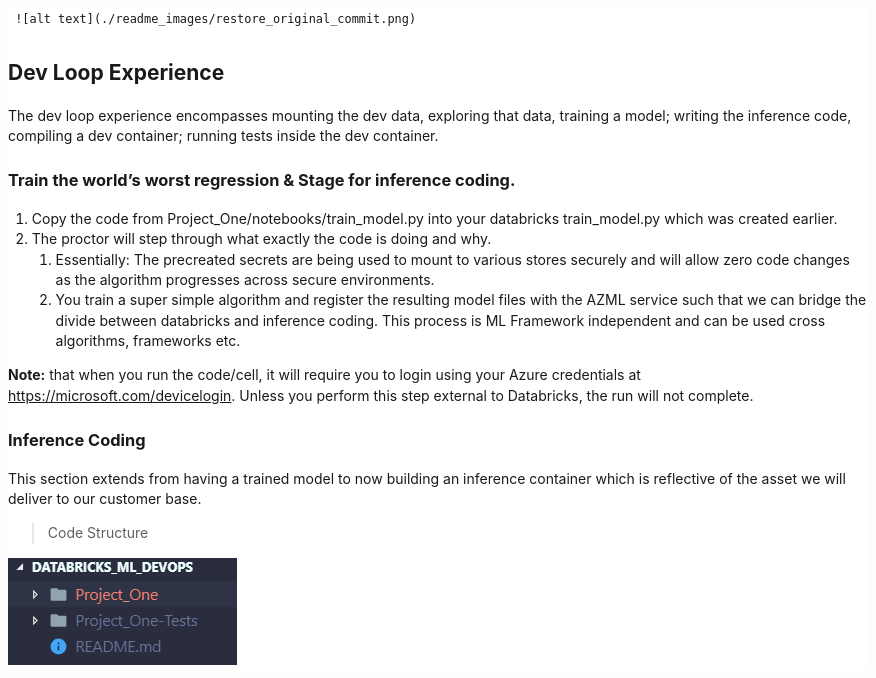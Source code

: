      ![alt text](./readme_images/restore_original_commit.png)

## Dev Loop Experience
The dev loop experience encompasses mounting the dev data, exploring that data, training a model; writing the inference code, compiling a dev container; running tests inside the dev container.
### **Train the world’s worst regression & Stage for inference coding.**
1.	Copy the code from Project_One/notebooks/train_model.py into your databricks train_model.py which was created earlier.
2.  The proctor will step through what exactly the code is doing and why.
    1.  Essentially: The precreated secrets are being used to mount to various stores securely and will allow zero code changes as the algorithm progresses across secure environments.  
    2.  You train a super simple algorithm and register the resulting model files with the AZML service such that we can bridge the divide between databricks and inference coding.  This process is ML Framework independent and can be used cross algorithms, frameworks etc.

**Note:** that when you run the code/cell, it will require you to login using your Azure credentials at https://microsoft.com/devicelogin. Unless you perform this step external to Databricks, the run will not complete.
### **Inference Coding**
This section extends from having a trained model to now building an inference container which is reflective of the asset we will deliver to our customer base.

>Code Structure

  ![alt text](./readme_images/inference_code_structure.png)
